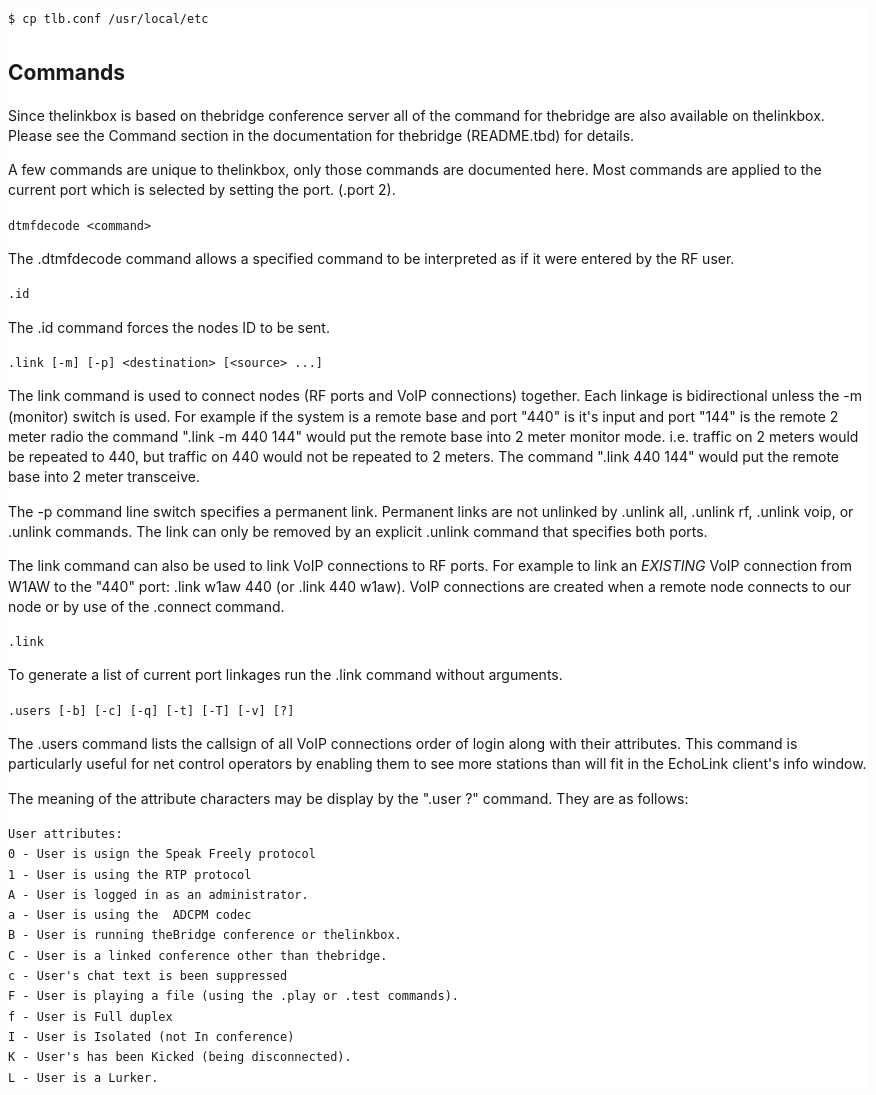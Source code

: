     $ cp tlb.conf /usr/local/etc

## Commands

Since thelinkbox is based on thebridge conference server all of the command
for thebridge are also available on thelinkbox.  Please see the
Command section in the documentation for thebridge (README.tbd) for details.

A few commands are unique to thelinkbox, only those commands are 
documented here.  Most commands are applied to the current port which is
selected by setting the port.  (.port 2).

    dtmfdecode <command>

The .dtmfdecode command allows a specified command to be interpreted as if
it were entered by the RF user.  

    .id

The .id command forces the nodes ID to be sent.

    .link [-m] [-p] <destination> [<source> ...]

The link command is used to connect nodes (RF ports and VoIP connections) 
together.  Each linkage is bidirectional unless the -m (monitor) switch is 
used. For example if the system is a remote base and port "440" is it's 
input and port "144" is the remote 2 meter radio the command ".link -m 440 144" 
would put the remote base into 2 meter monitor mode.  i.e. traffic on 2 meters 
would be repeated to 440, but traffic on 440 would not be repeated to 2 
meters.  The command ".link 440 144" would put the remote base into 2 
meter transceive.

The -p command line switch specifies a permanent link.  Permanent links
are not unlinked by .unlink all, .unlink rf, .unlink voip, or .unlink <port> 
commands.  The link can only be removed by an explicit .unlink command that 
specifies both ports.

The link command can also be used to link VoIP connections to RF ports. For
example to link an *EXISTING* VoIP connection from W1AW to the "440" port:
.link w1aw 440 (or .link 440 w1aw).  VoIP connections are created when a
remote node connects to our node or by use of the .connect command.

    .link
    
To generate a list of current port linkages run the .link command without
arguments.

    .users [-b] [-c] [-q] [-t] [-T] [-v] [?]
  
The .users command lists the callsign of all VoIP connections order of login 
along with their attributes.  This command is particularly useful for net
control operators by enabling them to see more stations than will fit in the
EchoLink client's info window.

The meaning of the attribute characters may be display by the ".user ?" 
command.  They are as follows:

    User attributes:
    0 - User is usign the Speak Freely protocol
    1 - User is using the RTP protocol
    A - User is logged in as an administrator.
    a - User is using the  ADCPM codec
    B - User is running theBridge conference or thelinkbox.
    C - User is a linked conference other than thebridge.
    c - User's chat text is been suppressed
    F - User is playing a file (using the .play or .test commands).
    f - User is Full duplex
    I - User is Isolated (not In conference)
    K - User's has been Kicked (being disconnected).
    L - User is a Lurker.